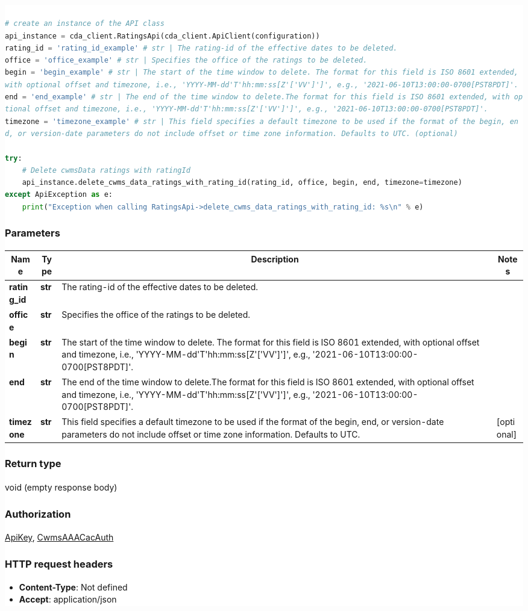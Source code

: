 ```python

# create an instance of the API class
api_instance = cda_client.RatingsApi(cda_client.ApiClient(configuration))
rating_id = 'rating_id_example' # str | The rating-id of the effective dates to be deleted. 
office = 'office_example' # str | Specifies the office of the ratings to be deleted.
begin = 'begin_example' # str | The start of the time window to delete. The format for this field is ISO 8601 extended, with optional offset and timezone, i.e., 'YYYY-MM-dd'T'hh:mm:ss[Z'['VV']']', e.g., '2021-06-10T13:00:00-0700[PST8PDT]'.
end = 'end_example' # str | The end of the time window to delete.The format for this field is ISO 8601 extended, with optional offset and timezone, i.e., 'YYYY-MM-dd'T'hh:mm:ss[Z'['VV']']', e.g., '2021-06-10T13:00:00-0700[PST8PDT]'.
timezone = 'timezone_example' # str | This field specifies a default timezone to be used if the format of the begin, end, or version-date parameters do not include offset or time zone information. Defaults to UTC. (optional)

try:
    # Delete cwmsData ratings with ratingId
    api_instance.delete_cwms_data_ratings_with_rating_id(rating_id, office, begin, end, timezone=timezone)
except ApiException as e:
    print("Exception when calling RatingsApi->delete_cwms_data_ratings_with_rating_id: %s\n" % e)
```

### Parameters

Name | Type | Description  | Notes
------------- | ------------- | ------------- | -------------
 **rating_id** | **str**| The rating-id of the effective dates to be deleted.  | 
 **office** | **str**| Specifies the office of the ratings to be deleted. | 
 **begin** | **str**| The start of the time window to delete. The format for this field is ISO 8601 extended, with optional offset and timezone, i.e., &#x27;YYYY-MM-dd&#x27;T&#x27;hh:mm:ss[Z&#x27;[&#x27;VV&#x27;]&#x27;]&#x27;, e.g., &#x27;2021-06-10T13:00:00-0700[PST8PDT]&#x27;. | 
 **end** | **str**| The end of the time window to delete.The format for this field is ISO 8601 extended, with optional offset and timezone, i.e., &#x27;YYYY-MM-dd&#x27;T&#x27;hh:mm:ss[Z&#x27;[&#x27;VV&#x27;]&#x27;]&#x27;, e.g., &#x27;2021-06-10T13:00:00-0700[PST8PDT]&#x27;. | 
 **timezone** | **str**| This field specifies a default timezone to be used if the format of the begin, end, or version-date parameters do not include offset or time zone information. Defaults to UTC. | [optional] 

### Return type

void (empty response body)

### Authorization

[ApiKey](../README.md#ApiKey), [CwmsAAACacAuth](../README.md#CwmsAAACacAuth)

### HTTP request headers

 - **Content-Type**: Not defined
 - **Accept**: application/json
